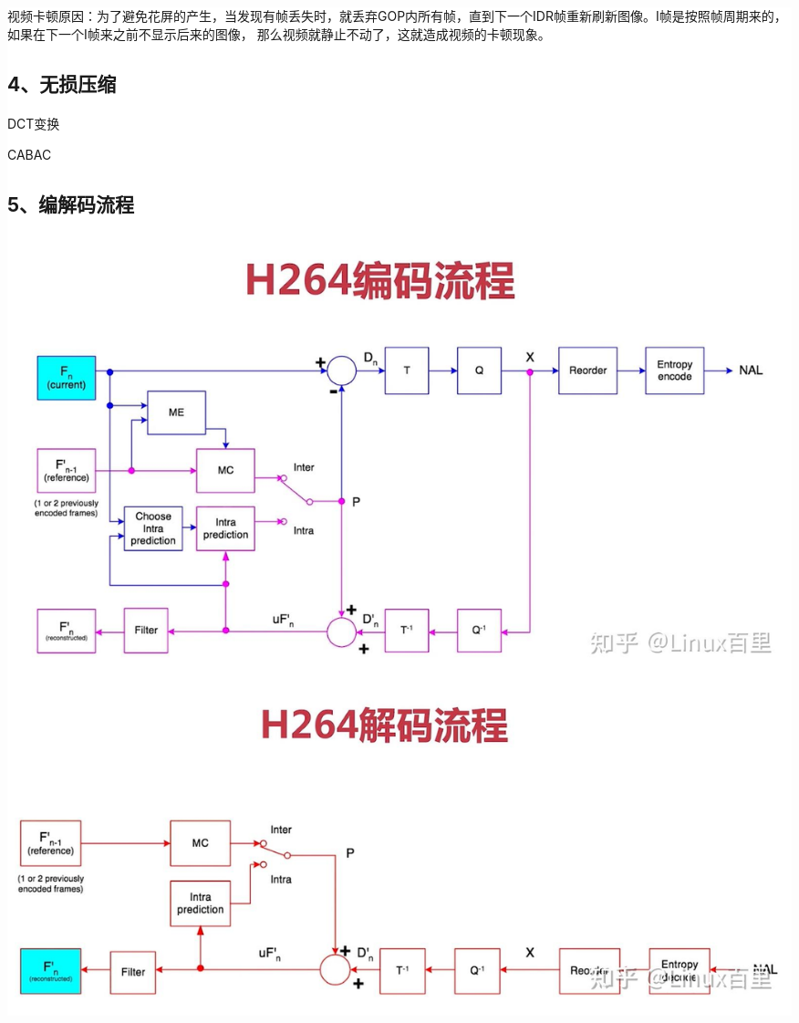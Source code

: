 视频卡顿原因：为了避免花屏的产生，当发现有帧丢失时，就丢弃GOP内所有帧，直到下一个IDR帧重新刷新图像。I帧是按照帧周期来的，如果在下一个I帧来之前不显示后来的图像， 那么视频就静止不动了，这就造成视频的卡顿现象。

## 4、无损压缩

DCT变换

CABAC

## 5、编解码流程

![](zhimg.com/v2-a15294b3a0d86e70231da660d2571001_r.jpg)

![](zhimg.com/v2-17cbbedbdac1467d231222067ab6c8c9_r.jpg)
